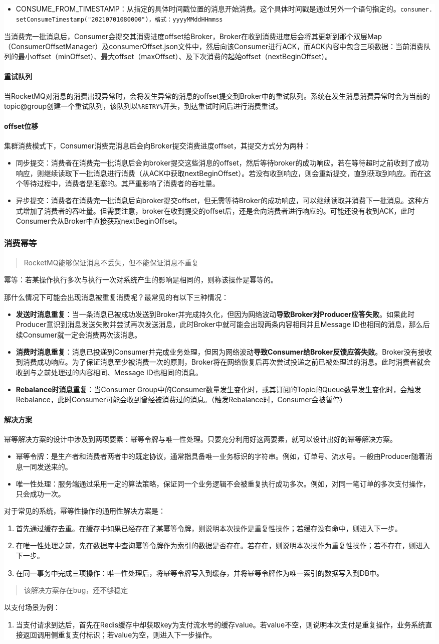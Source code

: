 - CONSUME_FROM_TIMESTAMP：从指定的具体时间戳位置的消息开始消费。这个具体时间戳是通过另外一个语句指定的。`consumer.setConsumeTimestamp("20210701080000")，格式：yyyyMMddHHmmss` 

当消费完一批消息后，Consumer会提交其消费进度offset给Broker，Broker在收到消费进度后会将其更新到那个双层Map（ConsumerOffsetManager）及consumerOffset.json文件中，然后向该Consumer进行ACK，而ACK内容中包含三项数据：当前消费队列的最小offset（minOffset）、最大offset（maxOffset）、及下次消费的起始offset（nextBeginOffset）。

#### 重试队列

当RocketMQ对消息的消费出现异常时，会将发生异常的消息的offset提交到Broker中的重试队列。系统在发生消息消费异常时会为当前的topic@group创建一个重试队列，该队列以`%RETRY%`开头，到达重试时间后进行消费重试。

#### offset位移

集群消费模式下，Consumer消费完消息后会向Broker提交消费进度offset，其提交方式分为两种：

- 同步提交：消费者在消费完一批消息后会向broker提交这些消息的offset，然后等待broker的成功响应。若在等待超时之前收到了成功响应，则继续读取下一批消息进行消费（从ACK中获取nextBeginOffset）。若没有收到响应，则会重新提交，直到获取到响应。而在这个等待过程中，消费者是阻塞的。其严重影响了消费者的吞吐量。

- 异步提交：消费者在消费完一批消息后向broker提交offset，但无需等待Broker的成功响应，可以继续读取并消费下一批消息。这种方式增加了消费者的吞吐量。但需要注意，broker在收到提交的offset后，还是会向消费者进行响应的。可能还没有收到ACK，此时Consumer会从Broker中直接获取nextBeginOffset。

### 消费幂等

> RocketMQ能够保证消息不丢失，但不能保证消息不重复

幂等：若某操作执行多次与执行一次对系统产生的影响是相同的，则称该操作是幂等的。

那什么情况下可能会出现消息被重复消费呢？最常见的有以下三种情况：

- **发送时消息重复**：当一条消息已被成功发送到Broker并完成持久化，但因为网络波动**导致Broker对Producer应答失败**。如果此时Producer意识到消息发送失败并尝试再次发送消息，此时Broker中就可能会出现两条内容相同并且Message ID也相同的消息，那么后续Consumer就一定会消费两次该消息。

- **消费时消息重复**：消息已投递到Consumer并完成业务处理，但因为网络波动**导致Consumer给Broker反馈应答失败**。Broker没有接收到消费成功响应。为了保证消息至少被消费一次的原则，Broker将在网络恢复后再次尝试投递之前已被处理过的消息。此时消费者就会收到与之前处理过的内容相同、Message ID也相同的消息。

- **Rebalance时消息重复**：当Consumer Group中的Consumer数量发生变化时，或其订阅的Topic的Queue数量发生变化时，会触发Rebalance，此时Consumer可能会收到曾经被消费过的消息。（触发Rebalance时，Consumer会被暂停）

#### 解决方案

幂等解决方案的设计中涉及到两项要素：幂等令牌与唯一性处理。只要充分利用好这两要素，就可以设计出好的幂等解决方案。

- 幂等令牌：是生产者和消费者两者中的既定协议，通常指具备唯⼀业务标识的字符串。例如，订单号、流水号。一般由Producer随着消息一同发送来的。

- 唯一性处理：服务端通过采用⼀定的算法策略，保证同⼀个业务逻辑不会被重复执行成功多次。例如，对同一笔订单的多次支付操作，只会成功一次。

对于常见的系统，幂等性操作的通用性解决方案是：

1. 首先通过缓存去重。在缓存中如果已经存在了某幂等令牌，则说明本次操作是重复性操作；若缓存没有命中，则进入下一步。

2. 在唯一性处理之前，先在数据库中查询幂等令牌作为索引的数据是否存在。若存在，则说明本次操作为重复性操作；若不存在，则进入下一步。

3. 在同一事务中完成三项操作：唯一性处理后，将幂等令牌写入到缓存，并将幂等令牌作为唯一索引的数据写入到DB中。

> 该解决方案存在bug，还不够稳定

以支付场景为例：

1. 当支付请求到达后，首先在Redis缓存中却获取key为支付流水号的缓存value。若value不空，则说明本次支付是重复操作，业务系统直接返回调用侧重复支付标识；若value为空，则进入下一步操作。
